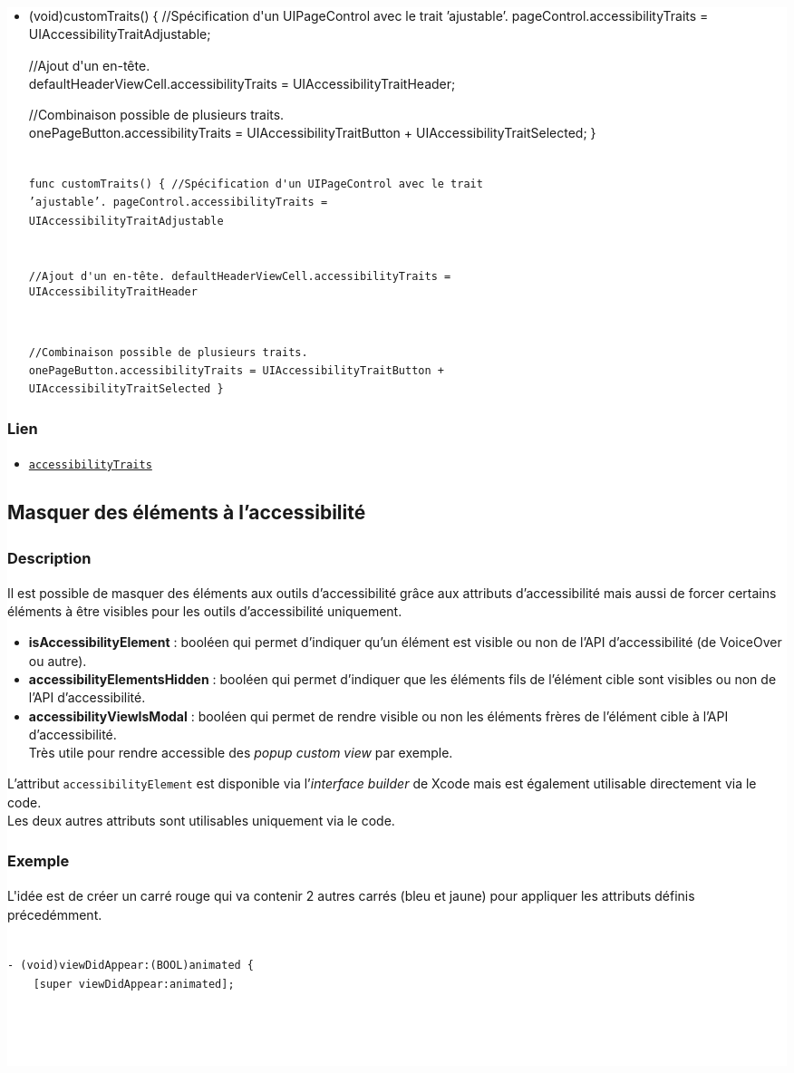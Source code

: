 - (void)customTraits() {
    //Spécification d'un UIPageControl avec le trait ’ajustable’.
    pageControl.accessibilityTraits = UIAccessibilityTraitAdjustable;
    
    //Ajout d'un en-tête.  
    defaultHeaderViewCell.accessibilityTraits = UIAccessibilityTraitHeader;

    //Combinaison possible de plusieurs traits.  
    onePageButton.accessibilityTraits = UIAccessibilityTraitButton + UIAccessibilityTraitSelected;
}
</code></pre><pre><code class="swift">
func customTraits() {
    //Spécification d'un UIPageControl avec le trait ’ajustable’.
    pageControl.accessibilityTraits = UIAccessibilityTraitAdjustable
    
    //Ajout d'un en-tête. 
    defaultHeaderViewCell.accessibilityTraits = UIAccessibilityTraitHeader

    //Combinaison possible de plusieurs traits. 
    onePageButton.accessibilityTraits = UIAccessibilityTraitButton + UIAccessibilityTraitSelected
}
</code></pre>
### Lien
- [`accessibilityTraits`](https://developer.apple.com/documentation/objectivec/nsobject/1615202-accessibilitytraits)

## Masquer des éléments à l’accessibilité  
### Description
Il est possible de masquer des éléments aux outils d’accessibilité grâce aux attributs d’accessibilité mais aussi de forcer certains éléments à être visibles pour les outils d’accessibilité uniquement.  
  
- **isAccessibilityElement**&nbsp;: booléen qui permet d’indiquer qu’un élément est visible ou non de l’<abbr>API</abbr> d’accessibilité (de <span lang="en">VoiceOver</span> ou autre).
- **accessibilityElementsHidden**&nbsp;: booléen qui permet d’indiquer que les éléments fils de l’élément cible sont visibles ou non de l’<abbr>API</abbr> d’accessibilité.
- **accessibilityViewIsModal**&nbsp;: booléen qui permet de rendre visible ou non les éléments frères de l’élément cible à l’<abbr>API</abbr> d’accessibilité.
</br>Très utile pour rendre accessible des <i lang="en">popup custom view</i> par exemple.  
  
L’attribut `accessibilityElement` est disponible via l’<i lang="en">interface builder</i> de Xcode mais est également utilisable directement via le code.
</br>Les deux autres attributs sont utilisables uniquement via le code.
### Exemple
L'idée est de créer un carré rouge qui va contenir 2 autres carrés (bleu et jaune) pour appliquer les attributs définis précedémment.
<img alt="" style="max-width: 500px; height: auto; " src="./images/iOSdev/MasquerDesElements_1.png" />
<pre><code class="objective-c">
- (void)viewDidAppear:(BOOL)animated {
    [super viewDidAppear:animated];
    